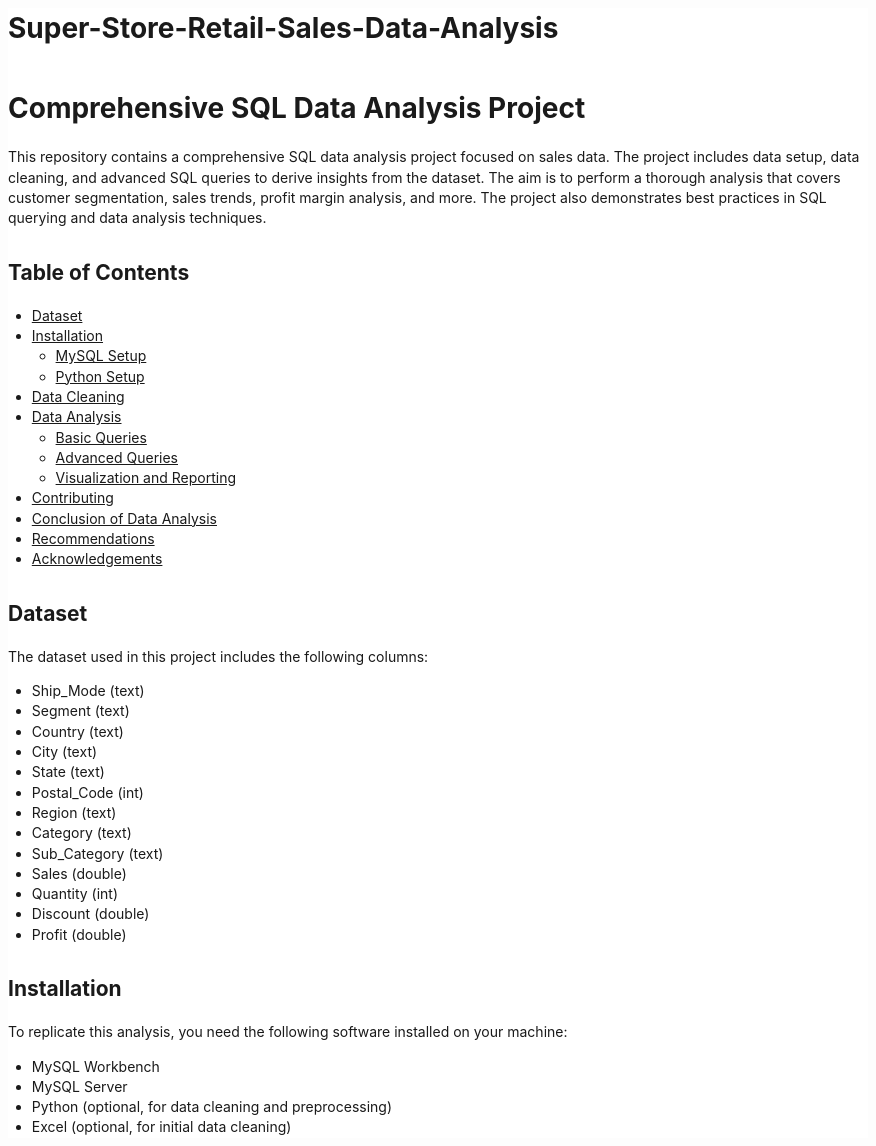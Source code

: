 # Super-Store-Retail-Sales-Data-Analysis

# Comprehensive SQL Data Analysis Project

This repository contains a comprehensive SQL data analysis project focused on sales data. The project includes data setup, data cleaning, and advanced SQL queries to derive insights from the dataset. The aim is to perform a thorough analysis that covers customer segmentation, sales trends, profit margin analysis, and more. The project also demonstrates best practices in SQL querying and data analysis techniques.

## Table of Contents
- [Dataset](#dataset)
- [Installation](#installation)
  - [MySQL Setup](#mysql-setup)
  - [Python Setup](#python-setup)
- [Data Cleaning](#data-cleaning)
- [Data Analysis](#data-analysis)
  - [Basic Queries](#basic-queries)
  - [Advanced Queries](#advanced-queries)
  - [Visualization and Reporting](#visualization-and-reporting)
- [Contributing](#contributing)
- [Conclusion of Data Analysis](#conclusion-of-data-analysis)
- [Recommendations](#recommendations)
- [Acknowledgements](#acknowledgements)

## Dataset
The dataset used in this project includes the following columns:
- Ship_Mode (text)
- Segment (text)
- Country (text)
- City (text)
- State (text)
- Postal_Code (int)
- Region (text)
- Category (text)
- Sub_Category (text)
- Sales (double)
- Quantity (int)
- Discount (double)
- Profit (double)

## Installation
To replicate this analysis, you need the following software installed on your machine:
- MySQL Workbench
- MySQL Server
- Python (optional, for data cleaning and preprocessing)
- Excel (optional, for initial data cleaning)
